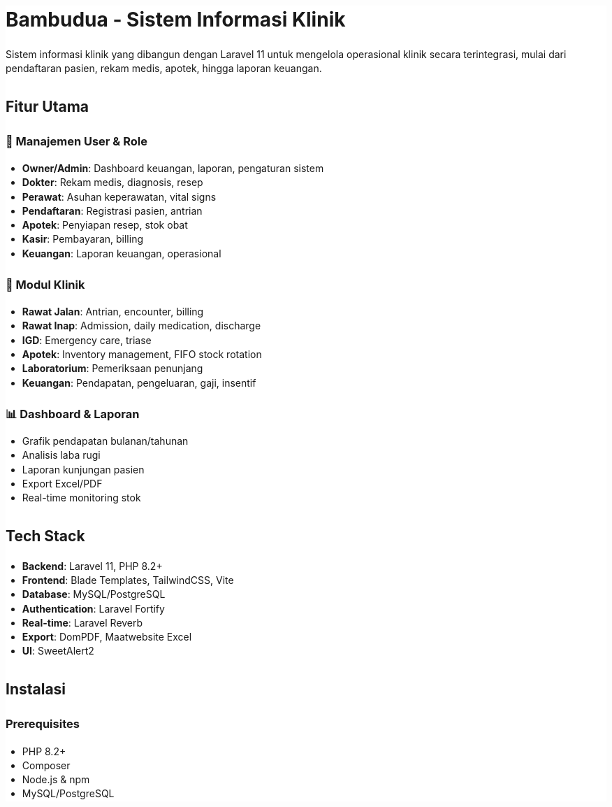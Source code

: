 # Bambudua - Sistem Informasi Klinik

Sistem informasi klinik yang dibangun dengan Laravel 11 untuk mengelola operasional klinik secara terintegrasi, mulai dari pendaftaran pasien, rekam medis, apotek, hingga laporan keuangan.

## Fitur Utama

### 👥 Manajemen User & Role
- **Owner/Admin**: Dashboard keuangan, laporan, pengaturan sistem
- **Dokter**: Rekam medis, diagnosis, resep
- **Perawat**: Asuhan keperawatan, vital signs
- **Pendaftaran**: Registrasi pasien, antrian
- **Apotek**: Penyiapan resep, stok obat
- **Kasir**: Pembayaran, billing
- **Keuangan**: Laporan keuangan, operasional

### 🏥 Modul Klinik
- **Rawat Jalan**: Antrian, encounter, billing
- **Rawat Inap**: Admission, daily medication, discharge
- **IGD**: Emergency care, triase
- **Apotek**: Inventory management, FIFO stock rotation
- **Laboratorium**: Pemeriksaan penunjang
- **Keuangan**: Pendapatan, pengeluaran, gaji, insentif

### 📊 Dashboard & Laporan
- Grafik pendapatan bulanan/tahunan
- Analisis laba rugi
- Laporan kunjungan pasien
- Export Excel/PDF
- Real-time monitoring stok

## Tech Stack

- **Backend**: Laravel 11, PHP 8.2+
- **Frontend**: Blade Templates, TailwindCSS, Vite
- **Database**: MySQL/PostgreSQL
- **Authentication**: Laravel Fortify
- **Real-time**: Laravel Reverb
- **Export**: DomPDF, Maatwebsite Excel
- **UI**: SweetAlert2

## Instalasi

### Prerequisites
- PHP 8.2+
- Composer
- Node.js & npm
- MySQL/PostgreSQL
